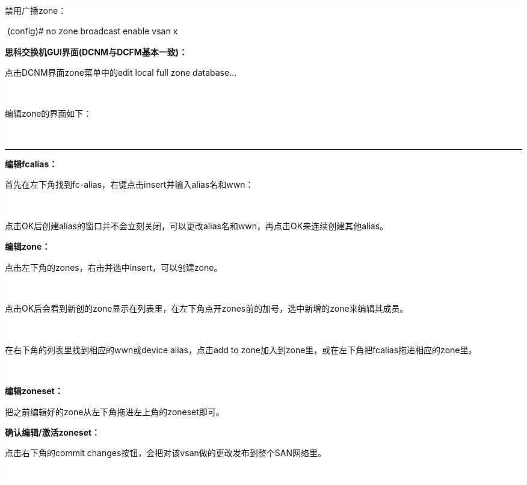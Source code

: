 禁用广播zone：

​     (config)# no zone broadcast enable vsan x

 

**思科交换机GUI界面(DCNM与DCFM基本一致)：**

点击DCNM界面zone菜单中的edit local full zone database…

[![img](data:image/gif;base64,iVBORw0KGgoAAAANSUhEUgAAAAEAAAABCAYAAAAfFcSJAAAADUlEQVQImWNgYGBgAAAABQABh6FO1AAAAABJRU5ErkJggg==)]()

编辑zone的界面如下：

[![img](data:image/gif;base64,iVBORw0KGgoAAAANSUhEUgAAAAEAAAABCAYAAAAfFcSJAAAADUlEQVQImWNgYGBgAAAABQABh6FO1AAAAABJRU5ErkJggg==)]()

****

**编辑fcalias：**

首先在左下角找到fc-alias，右键点击insert并输入alias名和wwn：

[![img](data:image/gif;base64,iVBORw0KGgoAAAANSUhEUgAAAAEAAAABCAYAAAAfFcSJAAAADUlEQVQImWNgYGBgAAAABQABh6FO1AAAAABJRU5ErkJggg==)]()[![img](data:image/gif;base64,iVBORw0KGgoAAAANSUhEUgAAAAEAAAABCAYAAAAfFcSJAAAADUlEQVQImWNgYGBgAAAABQABh6FO1AAAAABJRU5ErkJggg==)]()

点击OK后创建alias的窗口并不会立刻关闭，可以更改alias名和wwn，再点击OK来连续创建其他alias。

 

**编辑zone：**

点击左下角的zones，右击并选中insert，可以创建zone。

[![img](data:image/gif;base64,iVBORw0KGgoAAAANSUhEUgAAAAEAAAABCAYAAAAfFcSJAAAADUlEQVQImWNgYGBgAAAABQABh6FO1AAAAABJRU5ErkJggg==)]()[![img](data:image/gif;base64,iVBORw0KGgoAAAANSUhEUgAAAAEAAAABCAYAAAAfFcSJAAAADUlEQVQImWNgYGBgAAAABQABh6FO1AAAAABJRU5ErkJggg==)]()

点击OK后会看到新创的zone显示在列表里，在左下角点开zones前的加号，选中新增的zone来编辑其成员。

[![img](data:image/gif;base64,iVBORw0KGgoAAAANSUhEUgAAAAEAAAABCAYAAAAfFcSJAAAADUlEQVQImWNgYGBgAAAABQABh6FO1AAAAABJRU5ErkJggg==)]()[![img](data:image/gif;base64,iVBORw0KGgoAAAANSUhEUgAAAAEAAAABCAYAAAAfFcSJAAAADUlEQVQImWNgYGBgAAAABQABh6FO1AAAAABJRU5ErkJggg==)]()

在右下角的列表里找到相应的wwn或device alias，点击add to zone加入到zone里，或在左下角把fcalias拖进相应的zone里。

[![img](data:image/gif;base64,iVBORw0KGgoAAAANSUhEUgAAAAEAAAABCAYAAAAfFcSJAAAADUlEQVQImWNgYGBgAAAABQABh6FO1AAAAABJRU5ErkJggg==)]()

**编辑zoneset：**

把之前编辑好的zone从左下角拖进左上角的zoneset即可。

 

**确认编辑/激活zoneset：**

点击右下角的commit changes按钮，会把对该vsan做的更改发布到整个SAN网络里。

[![img](data:image/gif;base64,iVBORw0KGgoAAAANSUhEUgAAAAEAAAABCAYAAAAfFcSJAAAADUlEQVQImWNgYGBgAAAABQABh6FO1AAAAABJRU5ErkJggg==)]()
